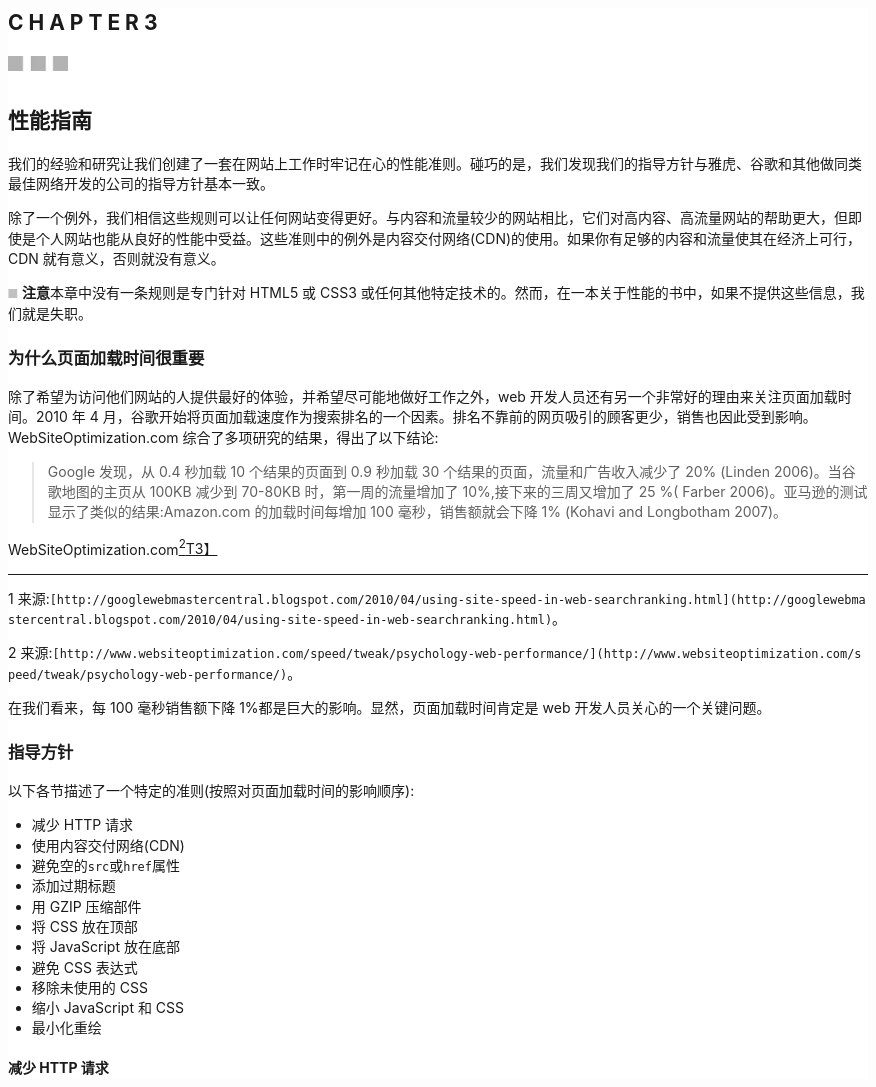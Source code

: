 ## C H A P T E R 3

![images](img/3square.jpg)

## 性能指南

我们的经验和研究让我们创建了一套在网站上工作时牢记在心的性能准则。碰巧的是，我们发现我们的指导方针与雅虎、谷歌和其他做同类最佳网络开发的公司的指导方针基本一致。

除了一个例外，我们相信这些规则可以让任何网站变得更好。与内容和流量较少的网站相比，它们对高内容、高流量网站的帮助更大，但即使是个人网站也能从良好的性能中受益。这些准则中的例外是内容交付网络(CDN)的使用。如果你有足够的内容和流量使其在经济上可行，CDN 就有意义，否则就没有意义。

![images](img/square.jpg) **注意**本章中没有一条规则是专门针对 HTML5 或 CSS3 或任何其他特定技术的。然而，在一本关于性能的书中，如果不提供这些信息，我们就是失职。

### 为什么页面加载时间很重要

除了希望为访问他们网站的人提供最好的体验，并希望尽可能地做好工作之外，web 开发人员还有另一个非常好的理由来关注页面加载时间。2010 年 4 月，谷歌开始将页面加载速度作为搜索排名的一个因素。排名不靠前的网页吸引的顾客更少，销售也因此受到影响。WebSiteOptimization.com 综合了多项研究的结果，得出了以下结论:

> Google 发现，从 0.4 秒加载 10 个结果的页面到 0.9 秒加载 30 个结果的页面，流量和广告收入减少了 20% (Linden 2006)。当谷歌地图的主页从 100KB 减少到 70-80KB 时，第一周的流量增加了 10%,接下来的三周又增加了 25 %( Farber 2006)。亚马逊的测试显示了类似的结果:Amazon.com 的加载时间每增加 100 毫秒，销售额就会下降 1% (Kohavi and Longbotham 2007)。

WebSiteOptimization.com[<sup>2</sup>T3】](#CHP-3-FN-2)

__________

1 来源:`[http://googlewebmastercentral.blogspot.com/2010/04/using-site-speed-in-web-searchranking.html](http://googlewebmastercentral.blogspot.com/2010/04/using-site-speed-in-web-searchranking.html)`。

2 来源:`[http://www.websiteoptimization.com/speed/tweak/psychology-web-performance/](http://www.websiteoptimization.com/speed/tweak/psychology-web-performance/)`。

在我们看来，每 100 毫秒销售额下降 1%都是巨大的影响。显然，页面加载时间肯定是 web 开发人员关心的一个关键问题。

### 指导方针

以下各节描述了一个特定的准则(按照对页面加载时间的影响顺序):

*   减少 HTTP 请求
*   使用内容交付网络(CDN)
*   避免空的`src`或`href`属性
*   添加过期标题
*   用 GZIP 压缩部件
*   将 CSS 放在顶部
*   将 JavaScript 放在底部
*   避免 CSS 表达式
*   移除未使用的 CSS
*   缩小 JavaScript 和 CSS
*   最小化重绘

#### 减少 HTTP 请求
